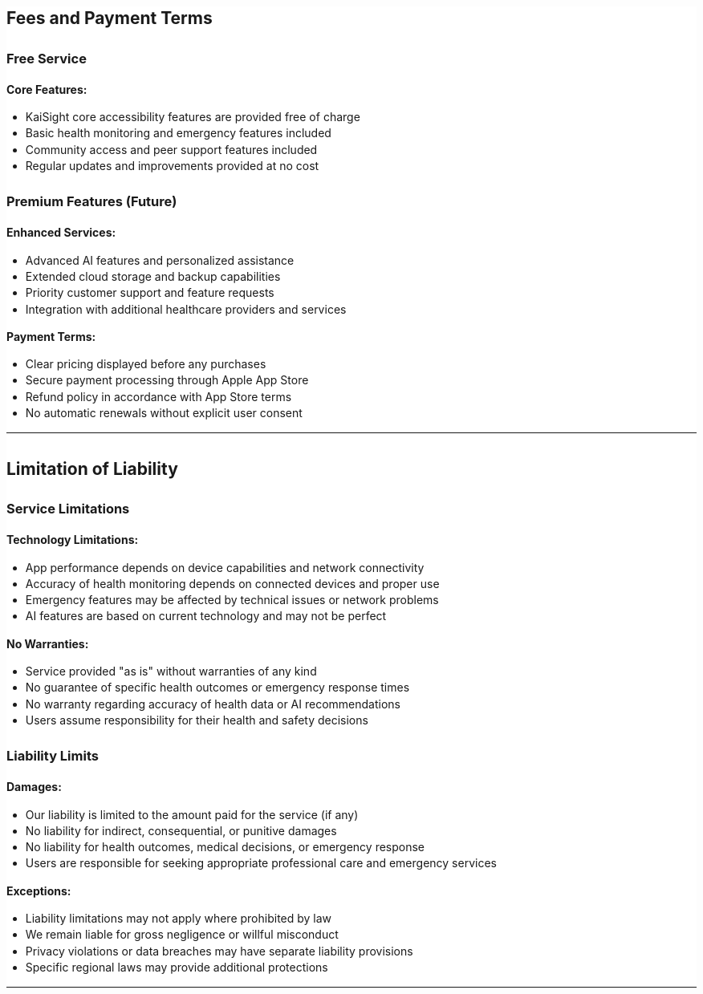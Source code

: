 ## Fees and Payment Terms

### Free Service

**Core Features:**
- KaiSight core accessibility features are provided free of charge
- Basic health monitoring and emergency features included
- Community access and peer support features included
- Regular updates and improvements provided at no cost

### Premium Features (Future)

**Enhanced Services:**
- Advanced AI features and personalized assistance
- Extended cloud storage and backup capabilities
- Priority customer support and feature requests
- Integration with additional healthcare providers and services

**Payment Terms:**
- Clear pricing displayed before any purchases
- Secure payment processing through Apple App Store
- Refund policy in accordance with App Store terms
- No automatic renewals without explicit user consent

---

## Limitation of Liability

### Service Limitations

**Technology Limitations:**
- App performance depends on device capabilities and network connectivity
- Accuracy of health monitoring depends on connected devices and proper use
- Emergency features may be affected by technical issues or network problems
- AI features are based on current technology and may not be perfect

**No Warranties:**
- Service provided "as is" without warranties of any kind
- No guarantee of specific health outcomes or emergency response times
- No warranty regarding accuracy of health data or AI recommendations
- Users assume responsibility for their health and safety decisions

### Liability Limits

**Damages:**
- Our liability is limited to the amount paid for the service (if any)
- No liability for indirect, consequential, or punitive damages
- No liability for health outcomes, medical decisions, or emergency response
- Users are responsible for seeking appropriate professional care and emergency services

**Exceptions:**
- Liability limitations may not apply where prohibited by law
- We remain liable for gross negligence or willful misconduct
- Privacy violations or data breaches may have separate liability provisions
- Specific regional laws may provide additional protections

---